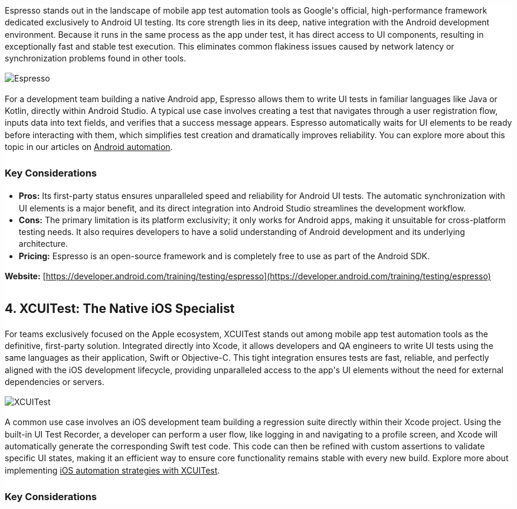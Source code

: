 Espresso stands out in the landscape of mobile app test automation tools as Google's official, high-performance framework dedicated exclusively to Android UI testing. Its core strength lies in its deep, native integration with the Android development environment. Because it runs in the same process as the app under test, it has direct access to UI components, resulting in exceptionally fast and stable test execution. This eliminates common flakiness issues caused by network latency or synchronization problems found in other tools.

![Espresso](https://cdn.outrank.so/c504846a-b33a-4018-bc93-5bfa9be0f3af/screenshots/a39333fe-4508-4d97-8db4-cc8d72d22fc1.jpg)

For a development team building a native Android app, Espresso allows them to write UI tests in familiar languages like Java or Kotlin, directly within Android Studio. A typical use case involves creating a test that navigates through a user registration flow, inputs data into text fields, and verifies that a success message appears. Espresso automatically waits for UI elements to be ready before interacting with them, which simplifies test creation and dramatically improves reliability. You can explore more about this topic in our articles on [Android automation](https://codepushgo.com/blog/category/android-automation/).

### Key Considerations

*   **Pros:** Its first-party status ensures unparalleled speed and reliability for Android UI tests. The automatic synchronization with UI elements is a major benefit, and its direct integration into Android Studio streamlines the development workflow.
*   **Cons:** The primary limitation is its platform exclusivity; it only works for Android apps, making it unsuitable for cross-platform testing needs. It also requires developers to have a solid understanding of Android development and its underlying architecture.
*   **Pricing:** Espresso is an open-source framework and is completely free to use as part of the Android SDK.

**Website:** [https://developer.android.com/training/testing/espresso](https://developer.android.com/training/testing/espresso)

## 4. XCUITest: The Native iOS Specialist

For teams exclusively focused on the Apple ecosystem, XCUITest stands out among mobile app test automation tools as the definitive, first-party solution. Integrated directly into Xcode, it allows developers and QA engineers to write UI tests using the same languages as their application, Swift or Objective-C. This tight integration ensures tests are fast, reliable, and perfectly aligned with the iOS development lifecycle, providing unparalleled access to the app's UI elements without the need for external dependencies or servers.

![XCUITest](https://cdn.outrank.so/c504846a-b33a-4018-bc93-5bfa9be0f3af/screenshots/a46b32f4-75ab-40b7-bfaf-781f7f0edaa2.jpg)

A common use case involves an iOS development team building a regression suite directly within their Xcode project. Using the built-in UI Test Recorder, a developer can perform a user flow, like logging in and navigating to a profile screen, and Xcode will automatically generate the corresponding Swift test code. This code can then be refined with custom assertions to validate specific UI states, making it an efficient way to ensure core functionality remains stable with every new build. Explore more about implementing [iOS automation strategies with XCUITest](https://codepushgo.com/blog/category/ios-automation/).

### Key Considerations
